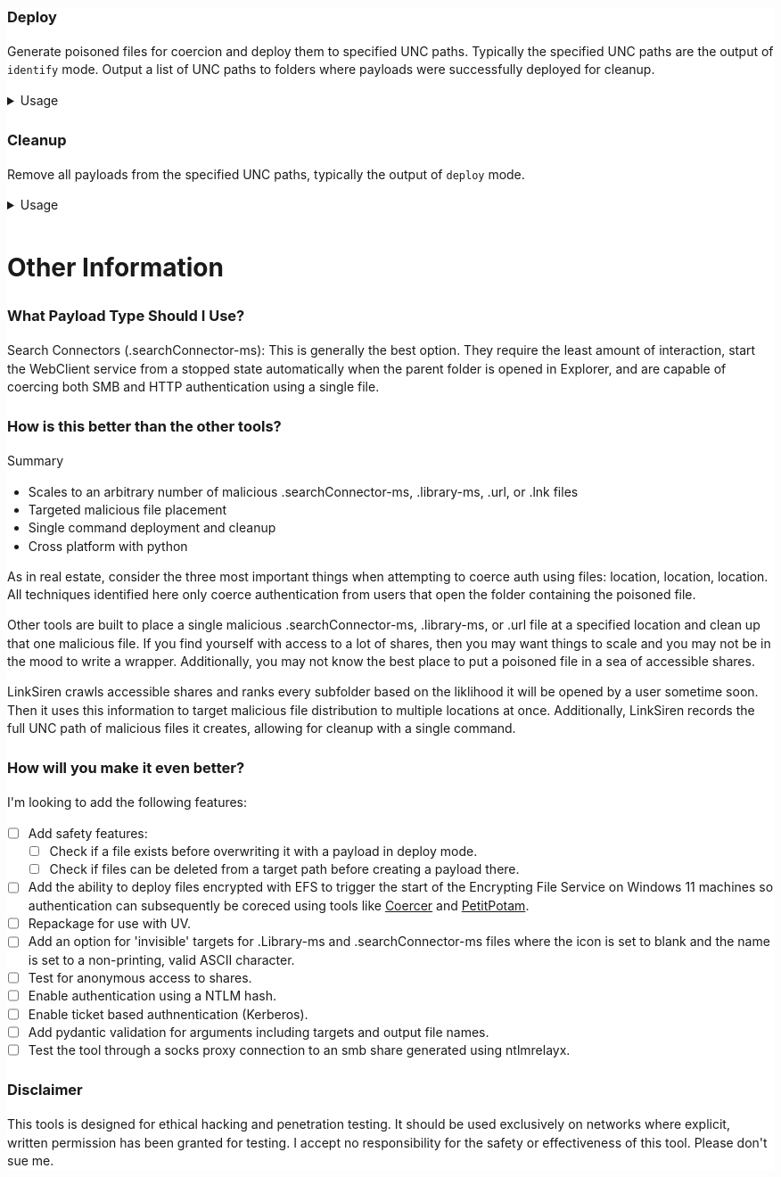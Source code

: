 ### Deploy
Generate poisoned files for coercion and deploy them to specified UNC paths. Typically the specified UNC paths are the output of `identify` mode. Output a list of UNC paths to folders where payloads were successfully deployed for cleanup.

<details><summary>Usage</summary></details>

### Cleanup
Remove all payloads from the specified UNC paths, typically the output of `deploy` mode.

<details><summary>Usage</summary></details>

# Other Information
### What Payload Type Should I Use?
Search Connectors (.searchConnector-ms): This is generally the best option. They require the least amount of interaction, start the WebClient service from a stopped state automatically when the parent folder is opened in Explorer, and are capable of coercing both SMB and HTTP authentication using a single file.

### How is this better than the other tools?
Summary
- Scales to an arbitrary number of malicious .searchConnector-ms, .library-ms, .url, or .lnk files
- Targeted malicious file placement
- Single command deployment and cleanup
- Cross platform with python

As in real estate, consider the three most important things when attempting to coerce auth using files: location, location, location. All techniques identified here only coerce authentication from users that open the folder containing the poisoned file.

Other tools are built to place a single malicious .searchConnector-ms, .library-ms, or .url file at a specified location and clean up that one malicious file. If you find yourself with access to a lot of shares, then you may want things to scale and you may not be in the mood to write a wrapper. Additionally, you may not know the best place to put a poisoned file in a sea of accessible shares.

LinkSiren crawls accessible shares and ranks every subfolder based on the liklihood it will be opened by a user sometime soon. Then it uses this information to target malicious file distribution to multiple locations at once. Additionally, LinkSiren records the full UNC path of malicious files it creates, allowing for cleanup with a single command.

### How will you make it even better?
I'm looking to add the following features:
- [ ] Add safety features:
    - [ ] Check if a file exists before overwriting it with a payload in deploy mode.
    - [ ] Check if files can be deleted from a target path before creating a payload there.
- [ ] Add the ability to deploy files encrypted with EFS to trigger the start of the Encrypting File Service on Windows 11 machines so authentication can subsequently be coreced using tools like [Coercer](https://github.com/p0dalirius/Coercer) and [PetitPotam](https://github.com/topotam/PetitPotam).
- [ ] Repackage for use with UV.
- [ ] Add an option for 'invisible' targets for .Library-ms and .searchConnector-ms files where the icon is set to blank and the name is set to a non-printing, valid ASCII character.
- [ ] Test for anonymous access to shares.
- [ ] Enable authentication using a NTLM hash.
- [ ] Enable ticket based authnentication (Kerberos).
- [ ] Add pydantic validation for arguments including targets and output file names.
- [ ] Test the tool through a socks proxy connection to an smb share generated using ntlmrelayx.

### Disclaimer
This tools is designed for ethical hacking and penetration testing. It should be used exclusively on networks where explicit, written permission has been granted for testing. I accept no responsibility for the safety or effectiveness of this tool. Please don't sue me.
